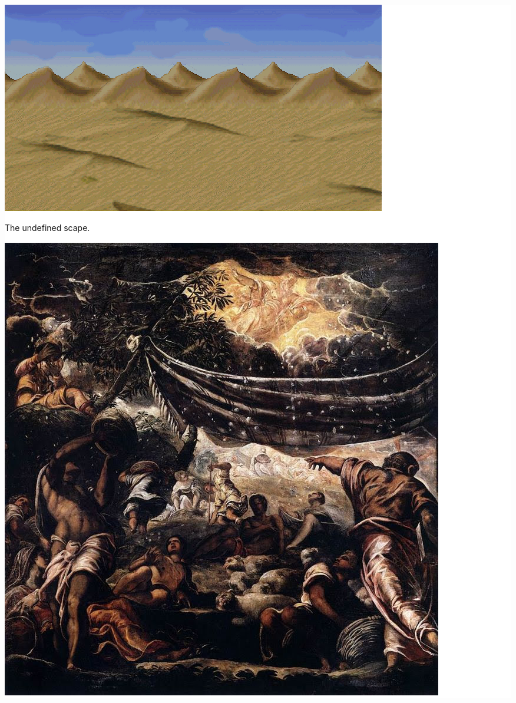 ![BG4.gif](../resources/c357deecd55445de88ece3d158ef0389.gif)

The undefined scape.

![F4BA9938-4933-4882-9EA5-A1871F2C4B64-2514-000001C789E7DE7B.jpeg](../resources/39d744c2623e4109a04c4ba94a7ce03c.jpeg)